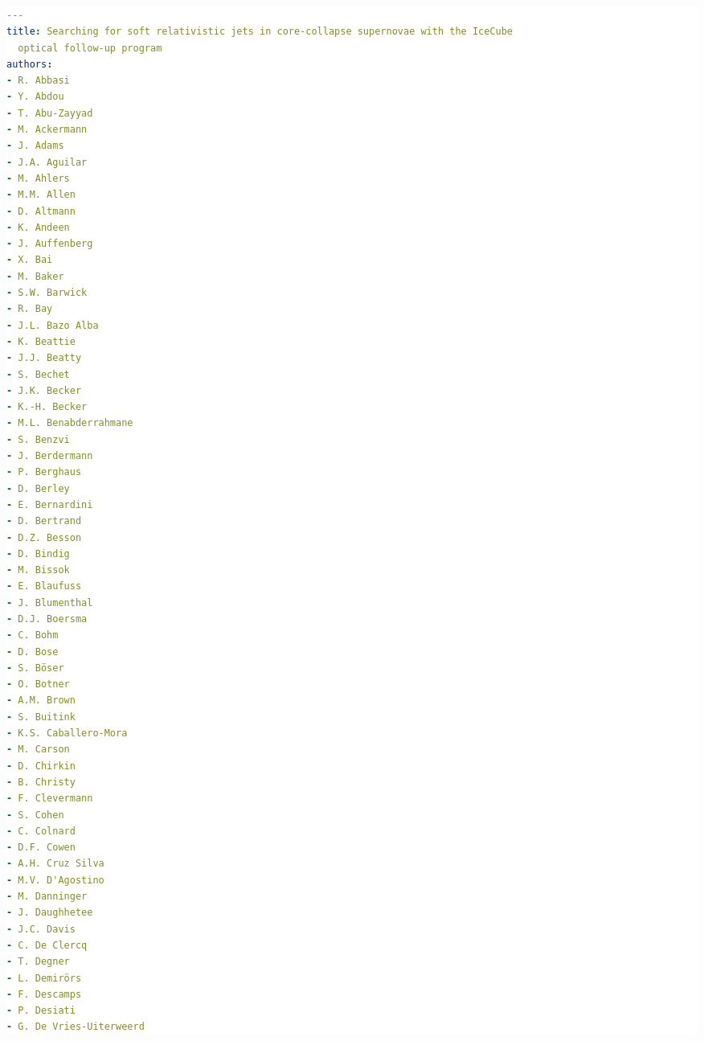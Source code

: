 ```yaml
---
title: Searching for soft relativistic jets in core-collapse supernovae with the IceCube
  optical follow-up program
authors:
- R. Abbasi
- Y. Abdou
- T. Abu-Zayyad
- M. Ackermann
- J. Adams
- J.A. Aguilar
- M. Ahlers
- M.M. Allen
- D. Altmann
- K. Andeen
- J. Auffenberg
- X. Bai
- M. Baker
- S.W. Barwick
- R. Bay
- J.L. Bazo Alba
- K. Beattie
- J.J. Beatty
- S. Bechet
- J.K. Becker
- K.-H. Becker
- M.L. Benabderrahmane
- S. Benzvi
- J. Berdermann
- P. Berghaus
- D. Berley
- E. Bernardini
- D. Bertrand
- D.Z. Besson
- D. Bindig
- M. Bissok
- E. Blaufuss
- J. Blumenthal
- D.J. Boersma
- C. Bohm
- D. Bose
- S. Böser
- O. Botner
- A.M. Brown
- S. Buitink
- K.S. Caballero-Mora
- M. Carson
- D. Chirkin
- B. Christy
- F. Clevermann
- S. Cohen
- C. Colnard
- D.F. Cowen
- A.H. Cruz Silva
- M.V. D'Agostino
- M. Danninger
- J. Daughhetee
- J.C. Davis
- C. De Clercq
- T. Degner
- L. Demirörs
- F. Descamps
- P. Desiati
- G. De Vries-Uiterweerd
```